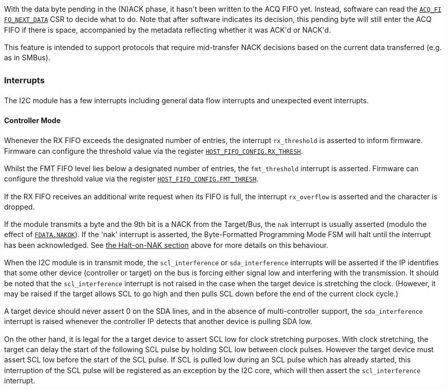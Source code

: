 With the data byte pending in the (N)ACK phase, it hasn't been written to the ACQ FIFO yet.
Instead, software can read the [`ACQ_FIFO_NEXT_DATA`](registers.md#acq_fifo_next_data) CSR to decide what to do.
Note that after software indicates its decision, this pending byte will still enter the ACQ FIFO if there is space, accompanied by the metadata reflecting whether it was ACK'd or NACK'd.

This feature is intended to support protocols that require mid-transfer NACK decisions based on the current data transferred (e.g. as in SMBus).

### Interrupts
The I2C module has a few interrupts including general data flow interrupts and unexpected event interrupts.

#### Controller Mode
Whenever the RX FIFO exceeds the designated number of entries, the interrupt `rx_threshold` is asserted to inform firmware.
Firmware can configure the threshold value via the register [`HOST_FIFO_CONFIG.RX_THRESH`](registers.md#host_fifo_config).

Whilst the FMT FIFO level lies below a designated number of entries, the `fmt_threshold` interrupt is asserted.
Firmware can configure the threshold value via the register [`HOST_FIFO_CONFIG.FMT_THRESH`](registers.md#host_fifo_config).

If the RX FIFO receives an additional write request when its FIFO is full, the interrupt `rx_overflow` is asserted and the character is dropped.

If the module transmits a byte and the 9th bit is a NACK from the Target/Bus, the `nak` interrupt is usually asserted (modulo the effect of [`FDATA.NAKOK`](registers.md#fdata)).
If the 'nak' interrupt is asserted, the Byte-Formatted Programming Mode FSM will halt until the interrupt has been acknowledged.
See [the Halt-on-NAK section](#halt-on-nak) above for more details on this behaviour.

When the I2C module is in transmit mode, the `scl_interference` or `sda_interference` interrupts will be asserted if the IP identifies that some other device (controller or target) on the bus is forcing either signal low and interfering with the transmission.
It should be noted that the `scl_interference` interrupt is not raised in the case when the target device is stretching the clock.
(However, it may be raised if the target allows SCL to go high and then pulls SCL down before the end of the current clock cycle.)

A target device should never assert 0 on the SDA lines, and in the absence of multi-controller support, the `sda_interference` interrupt is raised whenever the controller IP detects that another device is pulling SDA low.

On the other hand, it is legal for the a target device to assert SCL low for clock stretching purposes.
With clock stretching, the target can delay the start of the following SCL pulse by holding SCL low between clock pulses.
However the target device must assert SCL low before the start of the SCL pulse.
If SCL is pulled low during an SCL pulse which has already started, this interruption of the SCL pulse will be registered as an exception by the I2C core, which will then assert the `scl_interference` interrupt.

